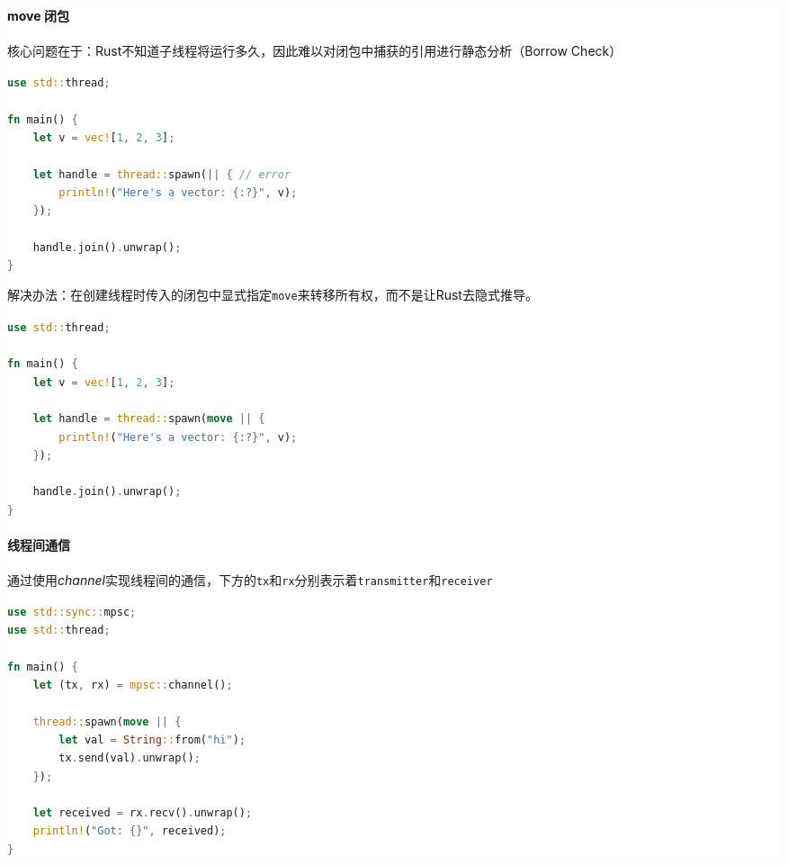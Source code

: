#### move 闭包

核心问题在于：Rust不知道子线程将运行多久，因此难以对闭包中捕获的引用进行静态分析（Borrow Check）

``` rust
use std::thread;

fn main() {
    let v = vec![1, 2, 3];

    let handle = thread::spawn(|| { // error
        println!("Here's a vector: {:?}", v);
    });

    handle.join().unwrap();
}
```

解决办法：在创建线程时传入的闭包中显式指定`move`来转移所有权，而不是让Rust去隐式推导。

``` rust
use std::thread;

fn main() {
    let v = vec![1, 2, 3];

    let handle = thread::spawn(move || {
        println!("Here's a vector: {:?}", v);
    });

    handle.join().unwrap();
}
```



#### 线程间通信

通过使用*channel*实现线程间的通信，下方的`tx`和`rx`分别表示着`transmitter`和`receiver`

``` rust
use std::sync::mpsc;
use std::thread;

fn main() {
    let (tx, rx) = mpsc::channel();

    thread::spawn(move || {
        let val = String::from("hi");
        tx.send(val).unwrap();
    });

    let received = rx.recv().unwrap();
    println!("Got: {}", received);
}
```
